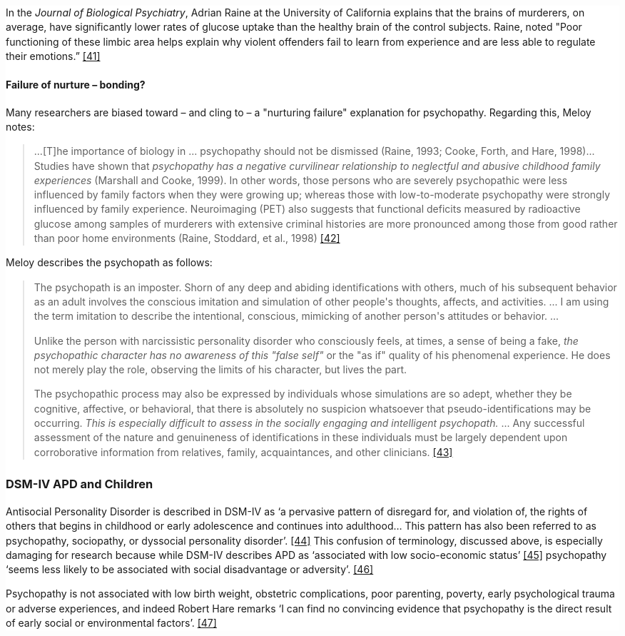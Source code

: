 In the _Journal of Biological Psychiatry_, Adrian Raine at the University of California explains that the brains of murderers, on average, have significantly lower rates of glucose uptake than the healthy brain of the control subjects. Raine, noted "Poor functioning of these limbic area helps explain why violent offenders fail to learn from experience and are less able to regulate their emotions.” [\[41\]](#cite_note-41)

#### Failure of nurture – bonding?

Many researchers are biased toward – and cling to – a "nurturing failure" explanation for psychopathy. Regarding this, Meloy notes:

> ...\[T\]he importance of biology in ... psychopathy should not be dismissed (Raine, 1993; Cooke, Forth, and Hare, 1998)... Studies have shown that _psychopathy has a negative curvilinear relationship to neglectful and abusive childhood family experiences_ (Marshall and Cooke, 1999). In other words, those persons who are severely psychopathic were less influenced by family factors when they were growing up; whereas those with low-to-moderate psychopathy were strongly influenced by family experience. Neuroimaging (PET) also suggests that functional deficits measured by radioactive glucose among samples of murderers with extensive criminal histories are more pronounced among those from good rather than poor home environments (Raine, Stoddard, et al., 1998) [\[42\]](#cite_note-42)

Meloy describes the psychopath as follows:

> The psychopath is an imposter. Shorn of any deep and abiding identifications with others, much of his subsequent behavior as an adult involves the conscious imitation and simulation of other people's thoughts, affects, and activities. ... I am using the term imitation to describe the intentional, conscious, mimicking of another person's attitudes or behavior. ...
> 
> Unlike the person with narcissistic personality disorder who consciously feels, at times, a sense of being a fake, _the psychopathic character has no awareness of this "false self"_ or the "as if" quality of his phenomenal experience. He does not merely play the role, observing the limits of his character, but lives the part.
> 
> The psychopathic process may also be expressed by individuals whose simulations are so adept, whether they be cognitive, affective, or behavioral, that there is absolutely no suspicion whatsoever that pseudo-identifications may be occurring. _This is especially difficult to assess in the socially engaging and intelligent psychopath._ ... Any successful assessment of the nature and genuineness of identifications in these individuals must be largely dependent upon corroborative information from relatives, family, acquaintances, and other clinicians. [\[43\]](#cite_note-43)

### DSM-IV APD and Children

Antisocial Personality Disorder is described in DSM-IV as ‘a pervasive pattern of disregard for, and violation of, the rights of others that begins in childhood or early adolescence and continues into adulthood… This pattern has also been referred to as psychopathy, sociopathy, or dyssocial personality disorder’. [\[44\]](#cite_note-44) This confusion of terminology, discussed above, is especially damaging for research because while DSM-IV describes APD as ‘associated with low socio-economic status’ [\[45\]](#cite_note-45) psychopathy ‘seems less likely to be associated with social disadvantage or adversity’. [\[46\]](#cite_note-46)

Psychopathy is not associated with low birth weight, obstetric complications, poor parenting, poverty, early psychological trauma or adverse experiences, and indeed Robert Hare remarks ‘I can find no convincing evidence that psychopathy is the direct result of early social or environmental factors’. [\[47\]](#cite_note-47)
